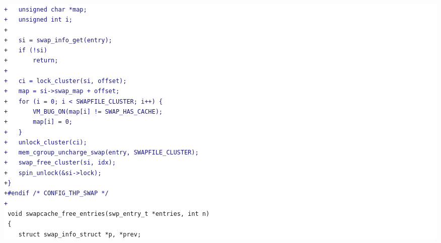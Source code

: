 ```diff
+	unsigned char *map;
+	unsigned int i;
+
+	si = swap_info_get(entry);
+	if (!si)
+		return;
+
+	ci = lock_cluster(si, offset);
+	map = si->swap_map + offset;
+	for (i = 0; i < SWAPFILE_CLUSTER; i++) {
+		VM_BUG_ON(map[i] != SWAP_HAS_CACHE);
+		map[i] = 0;
+	}
+	unlock_cluster(ci);
+	mem_cgroup_uncharge_swap(entry, SWAPFILE_CLUSTER);
+	swap_free_cluster(si, idx);
+	spin_unlock(&si->lock);
+}
+#endif /* CONFIG_THP_SWAP */
+
 void swapcache_free_entries(swp_entry_t *entries, int n)
 {
 	struct swap_info_struct *p, *prev;
```
